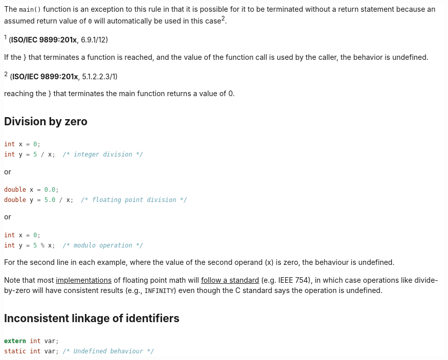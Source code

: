
The `main()` function is an exception to this rule in that it is possible for it to be terminated without a return statement because an assumed return value of `0` will automatically be used in this case<sup>2</sup>.

<sup>1</sup> (**ISO/IEC 9899:201x**, 6.9.1/12)

> 
If the } that terminates a function is reached, and the value of the function call is used by the caller, the behavior is undefined.


<sup>2</sup> (**ISO/IEC 9899:201x**, 5.1.2.2.3/1)

> 
reaching the } that terminates the main function returns a value of 0.




## Division by zero


```c
int x = 0;
int y = 5 / x;  /* integer division */

```

or

```c
double x = 0.0;
double y = 5.0 / x;  /* floating point division */

```

or

```c
int x = 0;
int y = 5 % x;  /* modulo operation */

```

For the second line in each example, where the value of the second operand (x) is zero, the behaviour is undefined.

Note that most [implementations](http://stackoverflow.com/documentation/c/4832/implementation-defined-behaviour#t=201609301837209070127&a=remarks-overview-0) of floating point math will [follow a standard](http://stackoverflow.com/a/12617974/1462295) (e.g. IEEE 754), in which case operations like divide-by-zero will have consistent results (e.g., `INFINITY`) even though the C standard says the operation is undefined.



## Inconsistent linkage of identifiers


```c
extern int var;
static int var; /* Undefined behaviour */

```
